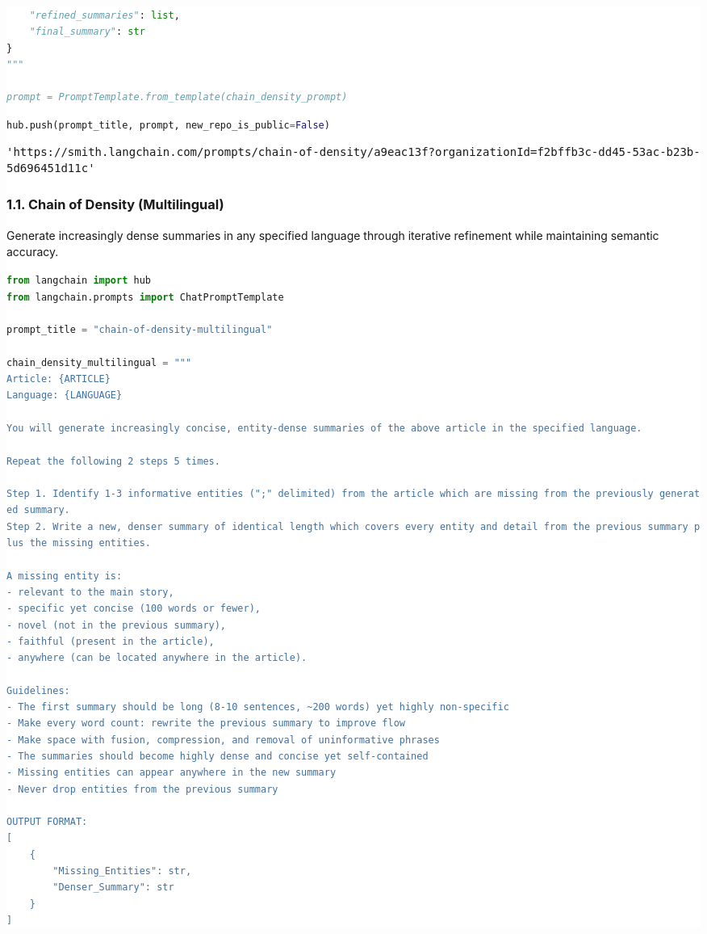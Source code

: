 ```python
    "refined_summaries": list,
    "final_summary": str
}
"""

prompt = PromptTemplate.from_template(chain_density_prompt)
```

```python
hub.push(prompt_title, prompt, new_repo_is_public=False)
```




<pre class="custom">'https://smith.langchain.com/prompts/chain-of-density/a9eac13f?organizationId=f2bffb3c-dd45-53ac-b23b-5d696451d11c'</pre>



### 1.1. Chain of Density (Multilingual)
Generate increasingly dense summaries in any specified language through iterative refinement while maintaining semantic accuracy.

```python
from langchain import hub
from langchain.prompts import ChatPromptTemplate

prompt_title = "chain-of-density-multilingual"

chain_density_multilingual = """
Article: {ARTICLE}
Language: {LANGUAGE}

You will generate increasingly concise, entity-dense summaries of the above article in the specified language.

Repeat the following 2 steps 5 times.

Step 1. Identify 1-3 informative entities (";" delimited) from the article which are missing from the previously generated summary.
Step 2. Write a new, denser summary of identical length which covers every entity and detail from the previous summary plus the missing entities.

A missing entity is:
- relevant to the main story,
- specific yet concise (100 words or fewer),
- novel (not in the previous summary),
- faithful (present in the article),
- anywhere (can be located anywhere in the article).

Guidelines:
- The first summary should be long (8-10 sentences, ~200 words) yet highly non-specific
- Make every word count: rewrite the previous summary to improve flow
- Make space with fusion, compression, and removal of uninformative phrases
- The summaries should become highly dense and concise yet self-contained
- Missing entities can appear anywhere in the new summary
- Never drop entities from the previous summary

OUTPUT FORMAT:
[
    {
        "Missing_Entities": str,
        "Denser_Summary": str
    }
]

```